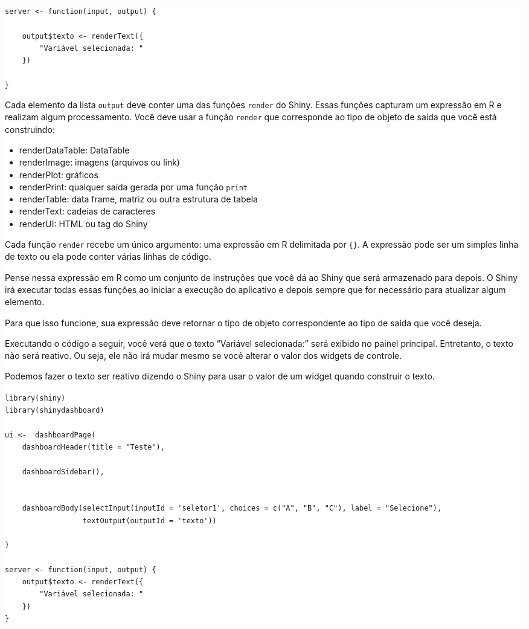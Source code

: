     server <- function(input, output) {
        
        output$texto <- renderText({
            "Variável selecionada: "
        })
        
    }

Cada elemento da lista `output` deve conter uma das funções `render` do
Shiny. Essas funções capturam um expressão em R e realizam algum
processamento. Você deve usar a função `render` que corresponde ao tipo
de objeto de saída que você está construindo:

-   renderDataTable: DataTable
-   renderImage: imagens (arquivos ou link)
-   renderPlot: gráficos
-   renderPrint: qualquer saída gerada por uma função `print`
-   renderTable: data frame, matriz ou outra estrutura de tabela
-   renderText: cadeias de caracteres
-   renderUI: HTML ou tag do Shiny

Cada função `render` recebe um único argumento: uma expressão em R
delimitada por `{}`. A expressão pode ser um simples linha de texto ou
ela pode conter várias linhas de código.

Pense nessa expressão em R como um conjunto de instruções que você dá ao
Shiny que será armazenado para depois. O Shiny irá executar todas essas
funções ao iniciar a execução do aplicativo e depois sempre que for
necessário para atualizar algum elemento.

Para que isso funcione, sua expressão deve retornar o tipo de objeto
correspondente ao tipo de saída que você deseja.

Executando o código a seguir, você verá que o texto “Variável
selecionada:” será exibido no painel principal. Entretanto, o texto não
será reativo. Ou seja, ele não irá mudar mesmo se você alterar o valor
dos widgets de controle.

Podemos fazer o texto ser reativo dizendo o Shiny para usar o valor de
um widget quando construir o texto.

    library(shiny)
    library(shinydashboard)

    ui <-  dashboardPage(
        dashboardHeader(title = "Teste"),
        
        dashboardSidebar(),
        
        
        dashboardBody(selectInput(inputId = 'seletor1', choices = c("A", "B", "C"), label = "Selecione"),
                      textOutput(outputId = 'texto'))
        
    )

    server <- function(input, output) {
        output$texto <- renderText({
            "Variável selecionada: "
        })
    }
